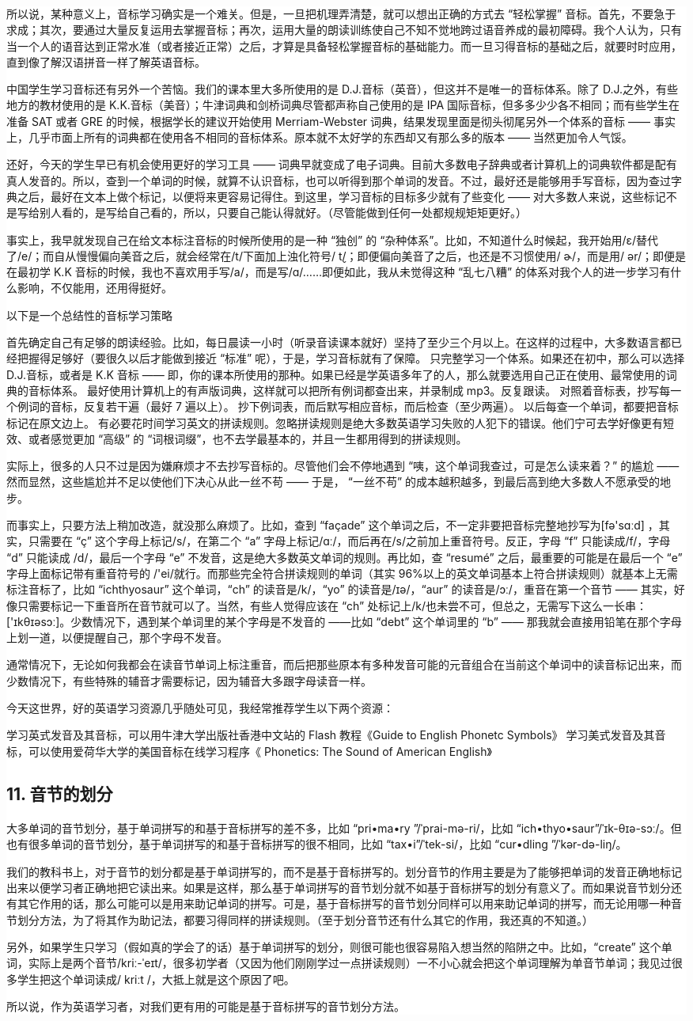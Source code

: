 所以说，某种意义上，音标学习确实是一个难关。但是，一旦把机理弄清楚，就可以想出正确的方式去 “轻松掌握” 音标。首先，不要急于求成；其次，要通过大量反复运用去掌握音标；再次，运用大量的朗读训练使自己不知不觉地跨过语音养成的最初障碍。我个人认为，只有当一个人的语音达到正常水准（或者接近正常）之后，才算是具备轻松掌握音标的基础能力。而一旦习得音标的基础之后，就要时时应用，直到像了解汉语拼音一样了解英语音标。

中国学生学习音标还有另外一个苦恼。我们的课本里大多所使用的是 D.J.音标（英音），但这并不是唯一的音标体系。除了 D.J.之外，有些地方的教材使用的是 K.K.音标（美音）；牛津词典和剑桥词典尽管都声称自己使用的是 IPA 国际音标，但多多少少各不相同；而有些学生在准备 SAT 或者 GRE 的时候，根据学长的建议开始使用 Merriam-Webster 词典，结果发现里面是彻头彻尾另外一个体系的音标 —— 事实上，几乎市面上所有的词典都在使用各不相同的音标体系。原本就不太好学的东西却又有那么多的版本 —— 当然更加令人气馁。

还好，今天的学生早已有机会使用更好的学习工具 —— 词典早就变成了电子词典。目前大多数电子辞典或者计算机上的词典软件都是配有真人发音的。所以，查到一个单词的时候，就算不认识音标，也可以听得到那个单词的发音。不过，最好还是能够用手写音标，因为查过字典之后，最好在文本上做个标记，以便将来更容易记得住。到这里，学习音标的目标多少就有了些变化 —— 对大多数人来说，这些标记不是写给别人看的，是写给自己看的，所以，只要自己能认得就好。（尽管能做到任何一处都规规矩矩更好。）

事实上，我早就发现自己在给文本标注音标的时候所使用的是一种 “独创” 的 “杂种体系”。比如，不知道什么时候起，我开始用/ɛ/替代了/e/；而自从慢慢偏向美音之后，就会经常在/t/下面加上浊化符号/ t̬/；即便偏向美音了之后，也还是不习惯使用/ ɚ/，而是用/ ər/；即便是在最初学 K.K 音标的时候，我也不喜欢用手写/a/，而是写/ɑ/……即便如此，我从未觉得这种 “乱七八糟” 的体系对我个人的进一步学习有什么影响，不仅能用，还用得挺好。

以下是一个总结性的音标学习策略

首先确定自己有足够的朗读经验。比如，每日晨读一小时（听录音读课本就好）坚持了至少三个月以上。在这样的过程中，大多数语言都已经把握得足够好（要很久以后才能做到接近 “标准” 呢），于是，学习音标就有了保障。
只完整学习一个体系。如果还在初中，那么可以选择 D.J.音标，或者是 K.K 音标 —— 即，你的课本所使用的那种。如果已经是学英语多年了的人，那么就要选用自己正在使用、最常使用的词典的音标体系。
最好使用计算机上的有声版词典，这样就可以把所有例词都查出来，并录制成 mp3。反复跟读。
对照着音标表，抄写每一个例词的音标，反复若干遍（最好 7 遍以上）。
抄下例词表，而后默写相应音标，而后检查（至少两遍）。
以后每查一个单词，都要把音标标记在原文边上。
有必要花时间学习英文的拼读规则。忽略拼读规则是绝大多数英语学习失败的人犯下的错误。他们宁可去学好像更有短效、或者感觉更加 “高级” 的 “词根词缀”，也不去学最基本的，并且一生都用得到的拼读规则。

实际上，很多的人只不过是因为嫌麻烦才不去抄写音标的。尽管他们会不停地遇到 “咦，这个单词我查过，可是怎么读来着？” 的尴尬 —— 然而显然，这些尴尬并不足以使他们下决心从此一丝不苟 —— 于是， “一丝不苟” 的成本越积越多，到最后高到绝大多数人不愿承受的地步。

而事实上，只要方法上稍加改造，就没那么麻烦了。比如，查到 “façade” 这个单词之后，不一定非要把音标完整地抄写为[fə'sɑːd] ，其实，只需要在 “ç” 这个字母上标记/s/，在第二个 “a” 字母上标记/ɑː/，而后再在/s/之前加上重音符号。反正，字母 “f” 只能读成/f/，字母 “d” 只能读成 /d/，最后一个字母 “e” 不发音，这是绝大多数英文单词的规则。再比如，查 “resumé” 之后，最重要的可能是在最后一个 “e” 字母上面标记带有重音符号的 /'ei/就行。而那些完全符合拼读规则的单词（其实 96%以上的英文单词基本上符合拼读规则）就基本上无需标注音标了，比如 “ichthyosaur” 这个单词，“ch” 的读音是/k/，“yo” 的读音是/ɪə/，“aur” 的读音是/ɔː/，重音在第一个音节 —— 其实，好像只需要标记一下重音所在音节就可以了。当然，有些人觉得应该在 “ch” 处标记上/k/也未尝不可，但总之，无需写下这么一长串：['ɪkθɪəsɔː]。少数情况下，遇到某个单词里的某个字母是不发音的 ——比如 “debt” 这个单词里的 “b” —— 那我就会直接用铅笔在那个字母上划一道，以便提醒自己，那个字母不发音。

通常情况下，无论如何我都会在读音节单词上标注重音，而后把那些原本有多种发音可能的元音组合在当前这个单词中的读音标记出来，而少数情况下，有些特殊的辅音才需要标记，因为辅音大多跟字母读音一样。

今天这世界，好的英语学习资源几乎随处可见，我经常推荐学生以下两个资源：

学习英式发音及其音标，可以用牛津大学出版社香港中文站的 Flash 教程《Guide to English Phonetc Symbols》
学习美式发音及其音标，可以使用爱荷华大学的美国音标在线学习程序《 Phonetics: The Sound of American English》

## 11. 音节的划分

大多单词的音节划分，基于单词拼写的和基于音标拼写的差不多，比如 “pri•ma•ry ”/ˈprai-mə-ri/，比如 “ich•thyo•saur”/ˈɪk-θɪə-sɔː/。但也有很多单词的音节划分，基于单词拼写的和基于音标拼写的很不相同，比如 “tax•i”/ˈtek-si/，比如 “cur•dling ”/ˈkər-də-liŋ/。

我们的教科书上，对于音节的划分都是基于单词拼写的，而不是基于音标拼写的。划分音节的作用主要是为了能够把单词的发音正确地标记出来以便学习者正确地把它读出来。如果是这样，那么基于单词拼写的音节划分就不如基于音标拼写的划分有意义了。而如果说音节划分还有其它作用的话，那么可能可以是用来助记单词的拼写。可是，基于音标拼写的音节划分同样可以用来助记单词的拼写，而无论用哪一种音节划分方法，为了将其作为助记法，都要习得同样的拼读规则。（至于划分音节还有什么其它的作用，我还真的不知道。）

另外，如果学生只学习（假如真的学会了的话）基于单词拼写的划分，则很可能也很容易陷入想当然的陷阱之中。比如，“create” 这个单词，实际上是两个音节/kriː-ˈeɪt/，很多初学者（又因为他们刚刚学过一点拼读规则）一不小心就会把这个单词理解为单音节单词；我见过很多学生把这个单词读成/ kriːt /，大抵上就是这个原因了吧。

所以说，作为英语学习者，对我们更有用的可能是基于音标拼写的音节划分方法。


[^1]: 标识(zhì)、绯(fēi)闻、嫉(jí)妒、潜(qián)力、勾(gòu)当、慰藉(jìe)、连累(lěi)、卑鄙(bǐ)、情不自禁(jīn)、人才济(jǐ)济(jǐ)
[^2]:  因为卢森堡毗邻法国和德国，那里的人从小就熟练使用三种语言：卢森堡语、法语和德语。到了中学，他们开始学习英语。他们所学的第四语言——相当于我们学“二外”。
[^3]: 比如我的老家，吉林省延边朝鲜族自治区。在那里很多人都能够同等熟练地使用中文和韩文——两个完全不同语系的语言。事实上，中国幅原辽阔，很多地方都是多语地区。从语音上来看，上海话、粤语、吴语等等都是不同的语言。